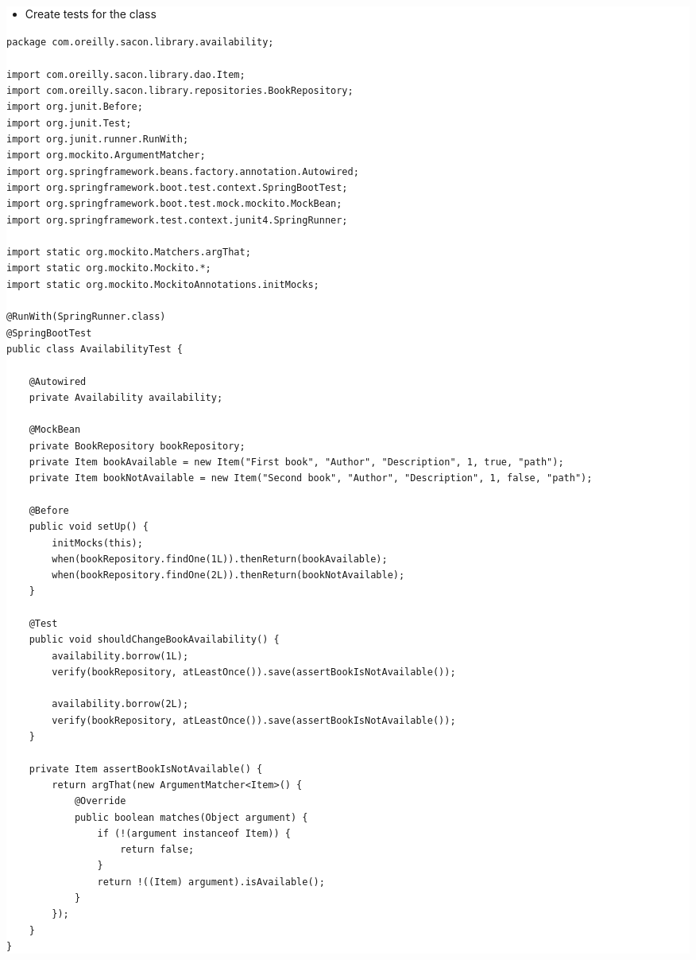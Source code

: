 - Create tests for the class

````
package com.oreilly.sacon.library.availability;

import com.oreilly.sacon.library.dao.Item;
import com.oreilly.sacon.library.repositories.BookRepository;
import org.junit.Before;
import org.junit.Test;
import org.junit.runner.RunWith;
import org.mockito.ArgumentMatcher;
import org.springframework.beans.factory.annotation.Autowired;
import org.springframework.boot.test.context.SpringBootTest;
import org.springframework.boot.test.mock.mockito.MockBean;
import org.springframework.test.context.junit4.SpringRunner;

import static org.mockito.Matchers.argThat;
import static org.mockito.Mockito.*;
import static org.mockito.MockitoAnnotations.initMocks;

@RunWith(SpringRunner.class)
@SpringBootTest
public class AvailabilityTest {

    @Autowired
    private Availability availability;

    @MockBean
    private BookRepository bookRepository;
    private Item bookAvailable = new Item("First book", "Author", "Description", 1, true, "path");
    private Item bookNotAvailable = new Item("Second book", "Author", "Description", 1, false, "path");

    @Before
    public void setUp() {
        initMocks(this);
        when(bookRepository.findOne(1L)).thenReturn(bookAvailable);
        when(bookRepository.findOne(2L)).thenReturn(bookNotAvailable);
    }

    @Test
    public void shouldChangeBookAvailability() {
        availability.borrow(1L);
        verify(bookRepository, atLeastOnce()).save(assertBookIsNotAvailable());

        availability.borrow(2L);
        verify(bookRepository, atLeastOnce()).save(assertBookIsNotAvailable());
    }

    private Item assertBookIsNotAvailable() {
        return argThat(new ArgumentMatcher<Item>() {
            @Override
            public boolean matches(Object argument) {
                if (!(argument instanceof Item)) {
                    return false;
                }
                return !((Item) argument).isAvailable();
            }
        });
    }
}
````
